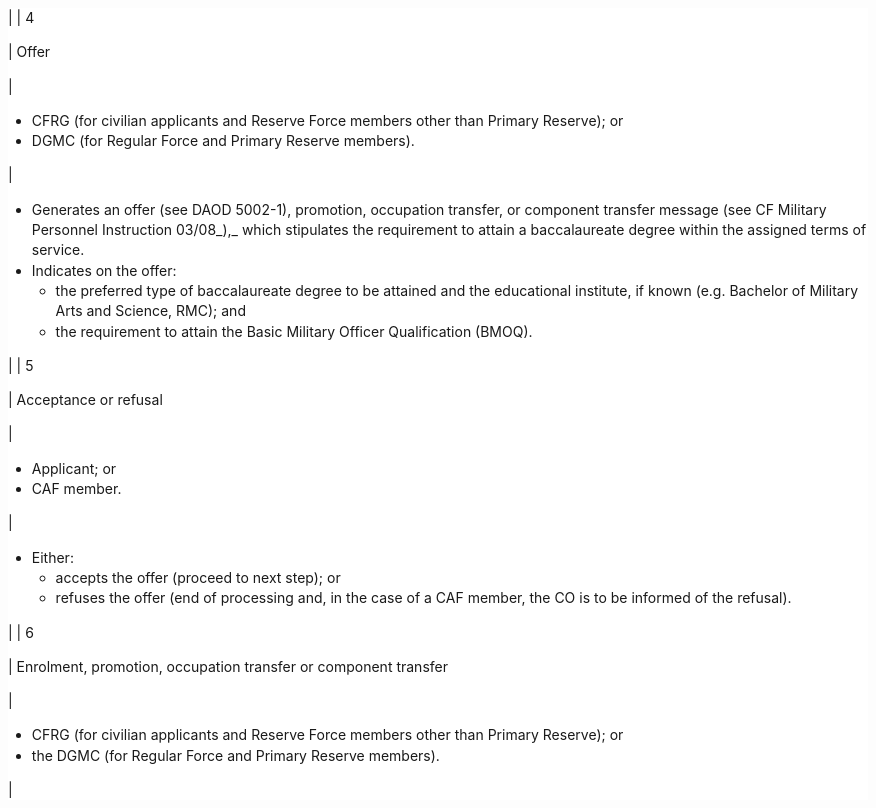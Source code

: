  |
| 4

 | Offer

 | 

*   CFRG (for civilian applicants and Reserve Force members other than Primary Reserve); or
*   DGMC (for Regular Force and Primary Reserve members).

 | 

*   Generates an offer (see DAOD 5002-1), promotion, occupation transfer, or component transfer message (see CF Military Personnel Instruction 03/08_),_ which stipulates the requirement to attain a baccalaureate degree within the assigned terms of service.
*   Indicates on the offer:
    *   the preferred type of baccalaureate degree to be attained and the educational institute, if known (e.g. Bachelor of Military Arts and Science, RMC); and
    *   the requirement to attain the Basic Military Officer Qualification (BMOQ).

 |
| 5

 | Acceptance or refusal

 | 

*   Applicant; or
*   CAF member.

 | 

*   Either:
    *   accepts the offer (proceed to next step); or
    *   refuses the offer (end of processing and, in the case of a CAF member, the CO is to be informed of the refusal).

 |
| 6

 | Enrolment, promotion, occupation transfer or component transfer

 | 

*   CFRG (for civilian applicants and Reserve Force members other than Primary Reserve); or
*   the DGMC (for Regular Force and Primary Reserve members).

 | 
